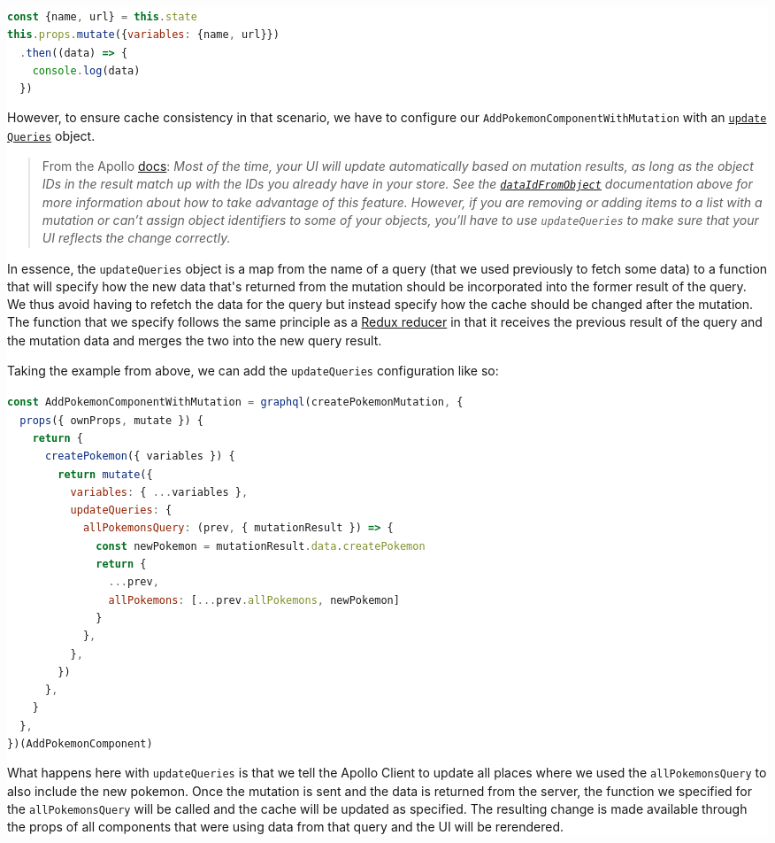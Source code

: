 ```js
const {name, url} = this.state
this.props.mutate({variables: {name, url}})
  .then((data) => {
    console.log(data)
  })
```

However, to ensure cache consistency in that scenario, we have to configure our `AddPokemonComponentWithMutation` with an [`updateQueries`](http://dev.apollodata.com/react/cache-updates.html#updateQueries) object.

> From the Apollo [docs](http://dev.apollodata.com/react/cache-updates.html): _Most of the time, your UI will update automatically based on mutation results, as long as the object IDs in the result match up with the IDs you already have in your store. See the [`dataIdFromObject`](http://dev.apollodata.com/react/cache-updates.html#dataIdFromObject) documentation above for more information about how to take advantage of this feature. However, if you are removing or adding items to a list with a mutation or can’t assign object identifiers to some of your objects, you’ll have to use `updateQueries` to make sure that your UI reflects the change correctly._

In essence, the `updateQueries` object is a map from the name of a query (that we used previously to fetch some data) to a function that will specify how the new data that's returned from the mutation should be incorporated into the former result of the query. We thus avoid having to refetch the data for the query but instead specify how the cache should be changed after the mutation. The function that we specify follows the same principle as a [Redux reducer](http://redux.js.org/docs/basics/Reducers.html) in that it receives the previous result of the query and the mutation data and merges the two into the new query result.

Taking the example from above, we can add the `updateQueries` configuration like so:

```js
const AddPokemonComponentWithMutation = graphql(createPokemonMutation, {
  props({ ownProps, mutate }) {
    return {
      createPokemon({ variables }) {
        return mutate({
          variables: { ...variables },
          updateQueries: {
            allPokemonsQuery: (prev, { mutationResult }) => {
              const newPokemon = mutationResult.data.createPokemon
              return {
                ...prev,
                allPokemons: [...prev.allPokemons, newPokemon]
              }
            },
          },
        })
      },
    }
  },
})(AddPokemonComponent)
```

What happens here with `updateQueries` is that we tell the Apollo Client to update all places where we used the `allPokemonsQuery` to also include the new pokemon. Once the mutation is sent and the data is returned from the server, the function we specified for the `allPokemonsQuery` will be called and the cache will be updated as specified. The resulting change is made available through the props of all components that were using data from that query and the UI will be rerendered.

